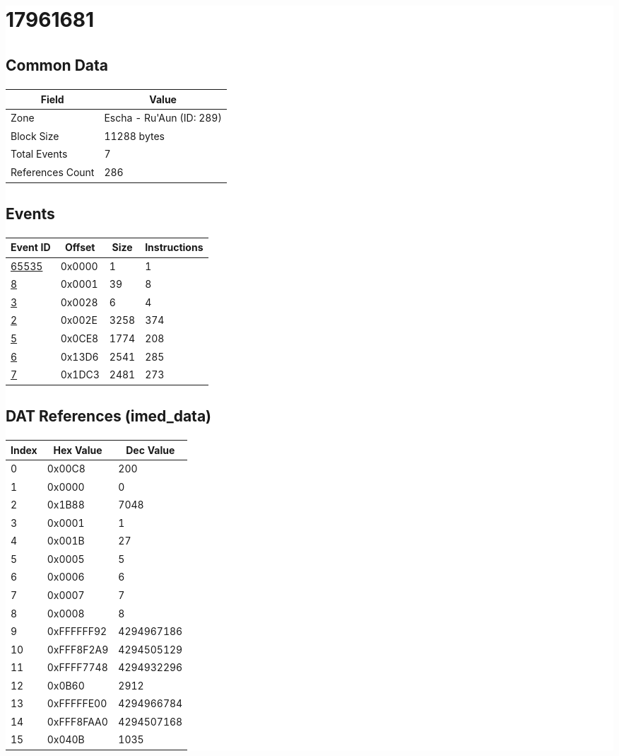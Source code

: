 # 17961681

## Common Data

| Field            | Value                    |
|------------------|--------------------------|
| Zone             | Escha - Ru'Aun (ID: 289) |
| Block Size       | 11288 bytes              |
| Total Events     | 7                        |
| References Count | 286                      |

## Events

| Event ID            | Offset   |   Size |   Instructions |
|---------------------|----------|--------|----------------|
| [65535](./65535.md) | 0x0000   |      1 |              1 |
| [8](./8.md)         | 0x0001   |     39 |              8 |
| [3](./3.md)         | 0x0028   |      6 |              4 |
| [2](./2.md)         | 0x002E   |   3258 |            374 |
| [5](./5.md)         | 0x0CE8   |   1774 |            208 |
| [6](./6.md)         | 0x13D6   |   2541 |            285 |
| [7](./7.md)         | 0x1DC3   |   2481 |            273 |

## DAT References (imed_data)

|   Index | Hex Value   |   Dec Value |
|---------|-------------|-------------|
|       0 | 0x00C8      |         200 |
|       1 | 0x0000      |           0 |
|       2 | 0x1B88      |        7048 |
|       3 | 0x0001      |           1 |
|       4 | 0x001B      |          27 |
|       5 | 0x0005      |           5 |
|       6 | 0x0006      |           6 |
|       7 | 0x0007      |           7 |
|       8 | 0x0008      |           8 |
|       9 | 0xFFFFFF92  |  4294967186 |
|      10 | 0xFFF8F2A9  |  4294505129 |
|      11 | 0xFFFF7748  |  4294932296 |
|      12 | 0x0B60      |        2912 |
|      13 | 0xFFFFFE00  |  4294966784 |
|      14 | 0xFFF8FAA0  |  4294507168 |
|      15 | 0x040B      |        1035 |